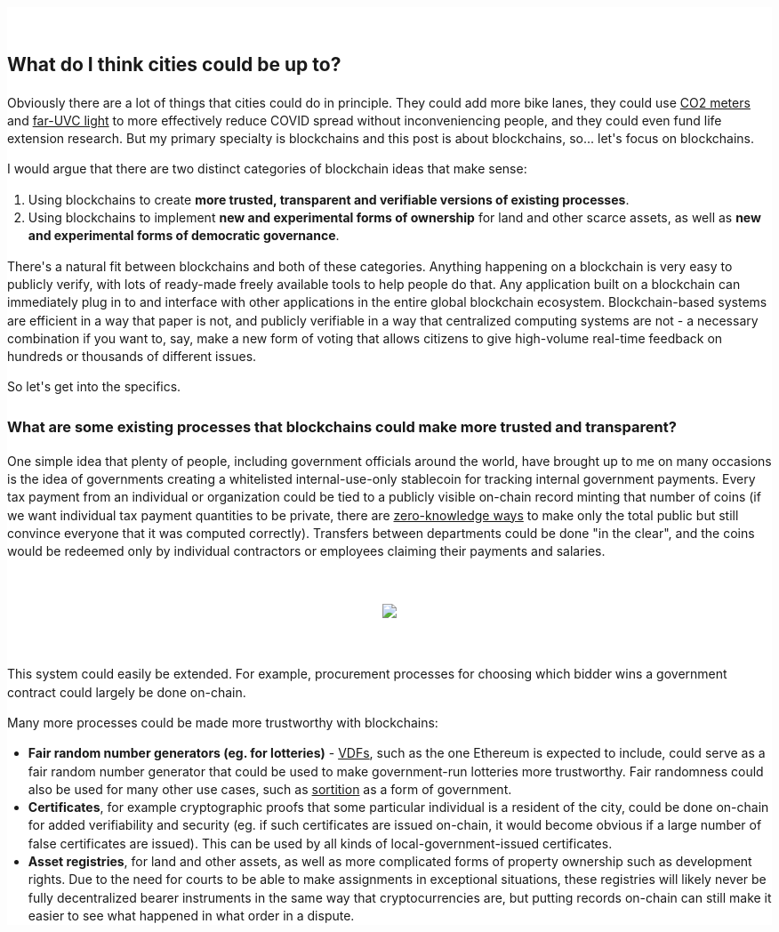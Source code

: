 </a></center><br>

## What do I think cities could be up to?

Obviously there are a lot of things that cities could do in principle. They could add more bike lanes, they could use [CO2 meters](https://www.abc.net.au/news/health/2021-09-11/covid-transmission-co2-carbon-dioxide-monitor-ventilation-school/100444884) and [far-UVC light](https://www.colorado.edu/today/2021/10/04/specific-uv-light-wavelength-could-offer-low-cost-safe-way-curb-covid-19-spread) to more effectively reduce COVID spread without inconveniencing people, and they could even fund life extension research. But my primary specialty is blockchains and this post is about blockchains, so... let's focus on blockchains.

I would argue that there are two distinct categories of blockchain ideas that make sense:

1. Using blockchains to create **more trusted, transparent and verifiable versions of existing processes**.
2. Using blockchains to implement **new and experimental forms of ownership** for land and other scarce assets, as well as **new and experimental forms of democratic governance**.

There's a natural fit between blockchains and both of these categories. Anything happening on a blockchain is very easy to publicly verify, with lots of ready-made freely available tools to help people do that. Any application built on a blockchain can immediately plug in to and interface with other applications in the entire global blockchain ecosystem. Blockchain-based systems are efficient in a way that paper is not, and publicly verifiable in a way that centralized computing systems are not - a necessary combination if you want to, say, make a new form of voting that allows citizens to give high-volume real-time feedback on hundreds or thousands of different issues.

So let's get into the specifics.

### What are some existing processes that blockchains could make more trusted and transparent?

One simple idea that plenty of people, including government officials around the world, have brought up to me on many occasions is the idea of governments creating a whitelisted internal-use-only stablecoin for tracking internal government payments. Every tax payment from an individual or organization could be tied to a publicly visible on-chain record minting that number of coins (if we want individual tax payment quantities to be private, there are [zero-knowledge ways](https://vitalik.ca/general/2021/01/26/snarks.html) to make only the total public but still convince everyone that it was computed correctly). Transfers between departments could be done "in the clear", and the coins would be redeemed only by individual contractors or employees claiming their payments and salaries.

<center><br>

![](../../../../images/cities/govcoin.png)

</center><br>

This system could easily be extended. For example, procurement processes for choosing which bidder wins a government contract could largely be done on-chain.

Many more processes could be made more trustworthy with blockchains:

* **Fair random number generators (eg. for lotteries)** - [VDFs](https://www.youtube.com/watch?v=9-77V1IareQ), such as the one Ethereum is expected to include, could serve as a fair random number generator that could be used to make government-run lotteries more trustworthy. Fair randomness could also be used for many other use cases, such as [sortition](https://en.wikipedia.org/wiki/Sortition) as a form of government.
* **Certificates**, for example cryptographic proofs that some particular individual is a resident of the city, could be done on-chain for added verifiability and security (eg. if such certificates are issued on-chain, it would become obvious if a large number of false certificates are issued). This can be used by all kinds of local-government-issued certificates.
* **Asset registries**, for land and other assets, as well as more complicated forms of property ownership such as development rights. Due to the need for courts to be able to make assignments in exceptional situations, these registries will likely never be fully decentralized bearer instruments in the same way that cryptocurrencies are, but putting records on-chain can still make it easier to see what happened in what order in a dispute.
